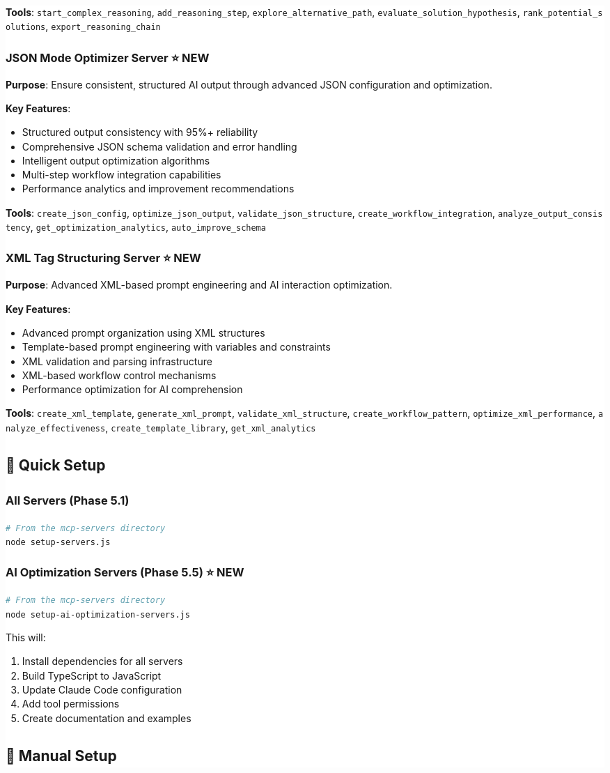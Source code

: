 **Tools**: `start_complex_reasoning`, `add_reasoning_step`, `explore_alternative_path`, `evaluate_solution_hypothesis`, `rank_potential_solutions`, `export_reasoning_chain`

### JSON Mode Optimizer Server ⭐ **NEW**
**Purpose**: Ensure consistent, structured AI output through advanced JSON configuration and optimization.

**Key Features**:
- Structured output consistency with 95%+ reliability
- Comprehensive JSON schema validation and error handling
- Intelligent output optimization algorithms
- Multi-step workflow integration capabilities
- Performance analytics and improvement recommendations

**Tools**: `create_json_config`, `optimize_json_output`, `validate_json_structure`, `create_workflow_integration`, `analyze_output_consistency`, `get_optimization_analytics`, `auto_improve_schema`

### XML Tag Structuring Server ⭐ **NEW**
**Purpose**: Advanced XML-based prompt engineering and AI interaction optimization.

**Key Features**:
- Advanced prompt organization using XML structures
- Template-based prompt engineering with variables and constraints
- XML validation and parsing infrastructure
- XML-based workflow control mechanisms
- Performance optimization for AI comprehension

**Tools**: `create_xml_template`, `generate_xml_prompt`, `validate_xml_structure`, `create_workflow_pattern`, `optimize_xml_performance`, `analyze_effectiveness`, `create_template_library`, `get_xml_analytics`

## 🚀 Quick Setup

### All Servers (Phase 5.1)
```bash
# From the mcp-servers directory
node setup-servers.js
```

### AI Optimization Servers (Phase 5.5) ⭐ **NEW**
```bash
# From the mcp-servers directory  
node setup-ai-optimization-servers.js
```

This will:
1. Install dependencies for all servers
2. Build TypeScript to JavaScript  
3. Update Claude Code configuration
4. Add tool permissions
5. Create documentation and examples

## 🔧 Manual Setup
